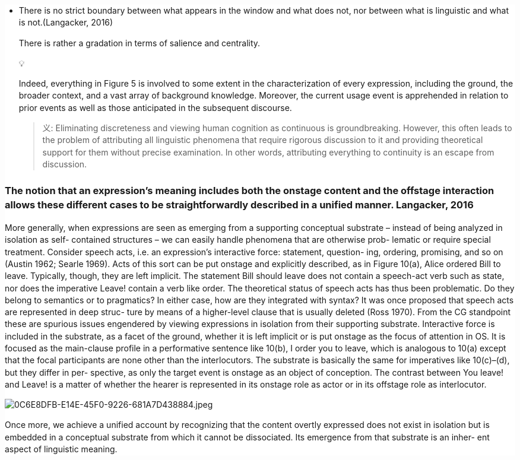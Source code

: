 </aside>

- There is no strict boundary between what appears in the window and what does not, nor between what is linguistic and what is not.(Langacker, 2016)
    
    There is rather a gradation in terms of salience and centrality.
    
    <aside>
    💡
    
    </aside>
    
    Indeed, everything in Figure 5 is involved to some extent in the characterization of every expression, including the ground, the broader context, and a vast array of background knowledge. Moreover, the current usage event is apprehended in relation to prior events as well as those anticipated in the subsequent discourse.
    
    > 义: Eliminating discreteness and viewing human cognition as continuous is groundbreaking. However, this often leads to the problem of attributing all linguistic phenomena that require rigorous discussion to it and providing theoretical support for them without precise examination. In other words, attributing everything to continuity is an escape from discussion.
    > 

### The notion that an expression’s meaning includes both the onstage content and the offstage interaction allows these different cases to be straightforwardly described in a unified manner. Langacker, 2016

More generally, when expressions are seen as emerging from a supporting conceptual substrate – instead of being analyzed in isolation as self- contained structures – we can easily handle phenomena that are otherwise prob- lematic or require special treatment.
Consider speech acts, i.e. an expression’s interactive force: statement, question- ing, ordering, promising, and so on (Austin 1962; Searle 1969). Acts of this sort can be put onstage and explicitly described, as in Figure 10(a), Alice ordered Bill to leave. Typically, though, they are left implicit. The statement Bill should leave does not contain a speech-act verb such as state, nor does the imperative Leave! contain a verb like order. The theoretical status of speech acts has thus been problematic. Do they belong to semantics or to pragmatics? In either case, how are they integrated with syntax? It was once proposed that speech acts are represented in deep struc- ture by means of a higher-level clause that is usually deleted (Ross 1970).
From the CG standpoint these are spurious issues engendered by viewing expressions in isolation from their supporting substrate. Interactive force is included in the substrate, as a facet of the ground, whether it is left implicit or is put onstage as the focus of attention in OS. It is focused as the main-clause profile in a performative sentence like 10(b), I order you to leave, which is analogous to 10(a) except that the focal participants are none other than the interlocutors. The substrate is basically the same for imperatives like 10(c)–(d), but they differ in per- spective, as only the target event is onstage as an object of conception. The contrast between You leave! and Leave! is a matter of whether the hearer is represented in its onstage role as actor or in its offstage role as interlocutor.

![0C6E8DFB-E14E-45F0-9226-681A7D438884.jpeg](Cognitive%20Grammar%20a1a4734800c54713973c94e4ab6dc478/0C6E8DFB-E14E-45F0-9226-681A7D438884.jpeg)

Once more, we achieve a unified account by recognizing that the content overtly expressed does not exist in isolation but is embedded in a conceptual substrate from which it cannot be dissociated. Its emergence from that substrate is an inher- ent aspect of linguistic meaning.
